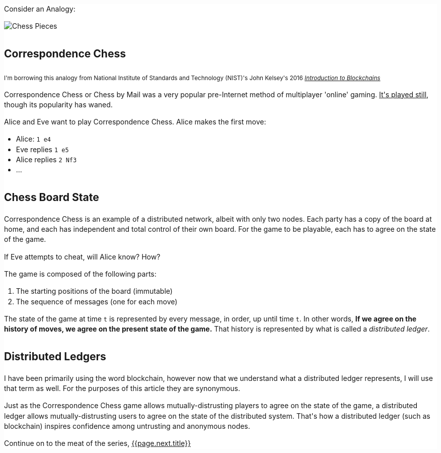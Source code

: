 Consider an Analogy:

![Chess Pieces](/assets/images/posts/2017/chess_pieces.png)

## Correspondence Chess

<sub>I'm borrowing this analogy from National Institute of Standards and Technology (NIST)'s John Kelsey's 2016 [_Introduction to Blockchains_](/assets/bin/2017/Introduction_to_Blockchain_-_John_Kelsey.pdf)</sub>

Correspondence Chess or Chess by Mail was a very popular pre-Internet method of multiplayer 'online' gaming. [It's played still](https://en.wikipedia.org/wiki/Correspondence_chess), though its popularity has waned. 

Alice and Eve want to play Correspondence Chess. Alice makes the first move:
* Alice: `1 e4`
* Eve replies `1 e5`
* Alice replies `2 Nf3`
* ...


## Chess Board State

Correspondence Chess is an example of a distributed network, albeit with only two nodes. Each party has a copy of the board at home, and each has independent and total control of their own board. For the game to be playable, each has to agree on the state of the game.

If Eve attempts to cheat, will Alice know? How?

The game is composed of the following parts:
1. The starting positions of the board (immutable)
1. The sequence of messages (one for each move)

The state of the game at time `t` is represented by every message, in order, up until time `t`. In other words, __If we agree on the history of moves, we agree on the present state of the game.__ That history is represented by what is called a _distributed ledger_.

## Distributed Ledgers

I have been primarily using the word blockchain, however now that we understand what a distributed ledger represents, I will use that term as well. For the purposes of this article they are synonymous.

Just as the Correspondence Chess game allows mutually-distrusting players to agree on the state of the game, a distributed ledger allows mutually-distrusting users to agree on the state of the distributed system. That's how a distributed ledger (such as blockchain) inspires confidence among untrusting and anonymous nodes.

Continue on to the meat of the series, [{{page.next.title}}]({{page.next.url}})
